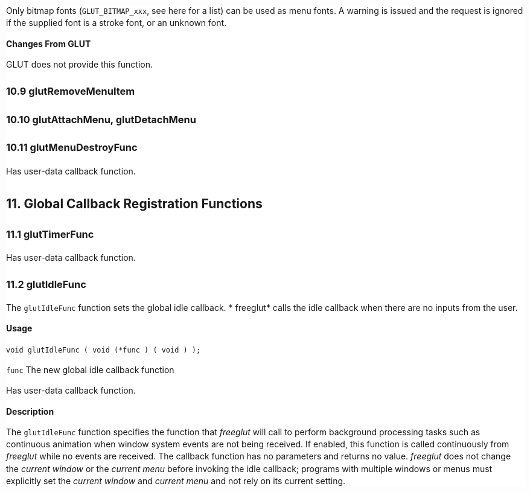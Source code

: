
Only bitmap fonts (`GLUT_BITMAP_xxx`, see here for a list) can be used as menu fonts.  A
warning is issued and the request is ignored if the supplied font is a
stroke font, or an unknown font.

**Changes From GLUT**

GLUT does not provide this function.

### 10.9 glutRemoveMenuItem



### 10.10 glutAttachMenu, glutDetachMenu



### 10.11 glutMenuDestroyFunc



Has user-data callback function.

## 11. Global Callback Registration Functions



### 11.1 glutTimerFunc



Has user-data callback function.

### 11.2 glutIdleFunc




The `glutIdleFunc` function sets the global idle callback. *
freeglut*  calls the idle callback when there are no inputs from the user.

**Usage**

`void glutIdleFunc ( void (*func ) ( void ) );`

`func` The new global idle callback function

Has user-data callback function.

**Description**


The `glutIdleFunc` function
specifies the function that *freeglut* will call to perform background
processing tasks such as continuous animation when window system events are
not being received.  If enabled, this function is called continuously
from *freeglut* while no events are received.  The callback function
has no parameters and returns no value.  *freeglut* does not change
the *current window* or the *current menu* before invoking the idle
callback; programs with multiple windows or menus must explicitly set the
*current window* and *current menu*
 and not rely on its current setting.   
